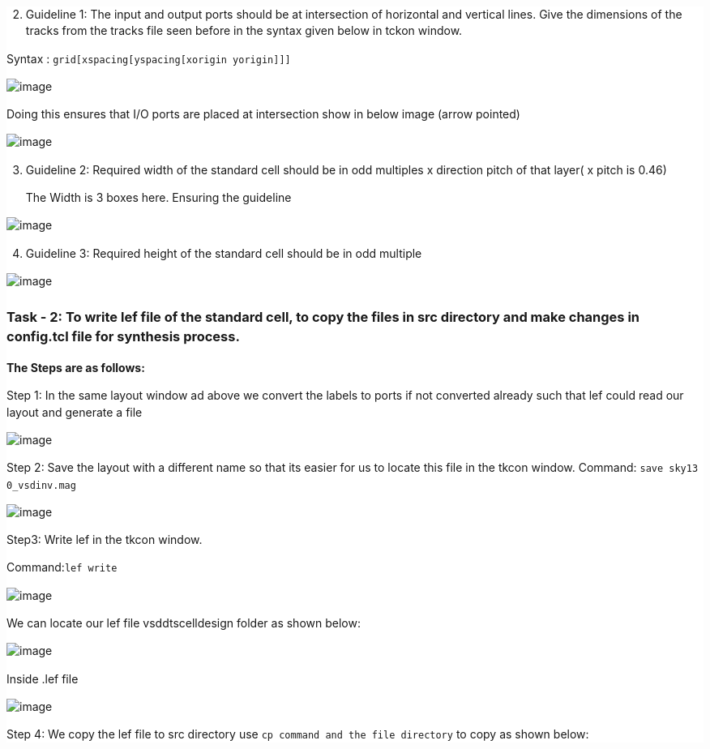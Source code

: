   2. Guideline 1: The input and output ports should be at intersection of horizontal and vertical lines. Give the dimensions of the tracks from the tracks file seen before in the syntax given 
    below in tckon window.

   Syntax : `grid[xspacing[yspacing[xorigin yorigin]]]`

   ![image](https://github.com/user-attachments/assets/d23effe7-7400-4fb4-be3f-910ccbda9511)

   Doing this ensures that I/O ports are placed at intersection show in below image (arrow pointed)

   ![image](https://github.com/user-attachments/assets/1c39b6c6-6643-4922-9792-4ab79a25fb14)

 3. Guideline 2: Required width of the standard cell should be in odd multiples x direction pitch of that layer( x pitch is 0.46)

    The Width is 3 boxes here. Ensuring the guideline
   
   ![image](https://github.com/user-attachments/assets/f5b1964d-a647-4cf4-b5d7-50f52f0aa11e)

 4. Guideline 3: Required height of the standard cell should be in odd multiple

   ![image](https://github.com/user-attachments/assets/4393235c-37f8-4787-84df-16fe1bc18301)

### Task - 2: To write lef file of the standard cell, to copy the files in src directory and make changes in config.tcl file for synthesis process. 

**The Steps are as follows:**

Step 1: In the same layout window ad above we convert the labels to ports if not converted already such that lef could read our layout and generate a file

![image](https://github.com/user-attachments/assets/4ffa1945-963d-4517-813d-dfe06ea1d19b)

Step 2: Save the layout with a different name so that its easier for us to locate this file in the tkcon window.
Command: `save sky130_vsdinv.mag`

![image](https://github.com/user-attachments/assets/91556af4-20df-4211-bd85-8b4421417c0d)

Step3: Write lef in the tkcon window. 

Command:`lef write`

![image](https://github.com/user-attachments/assets/255d98ab-6e5a-47d4-b4f3-e80a75be6a59)

We can locate our lef file vsddtscelldesign folder as shown below:

![image](https://github.com/user-attachments/assets/d802ee7e-a709-43c0-88b0-babeea7dd41b)

Inside .lef file

![image](https://github.com/user-attachments/assets/7e70046d-7a23-4eb8-98a6-bb44c4185ef3)

Step 4: We copy the lef file to src directory use `cp command and the file directory` to copy as shown below:
